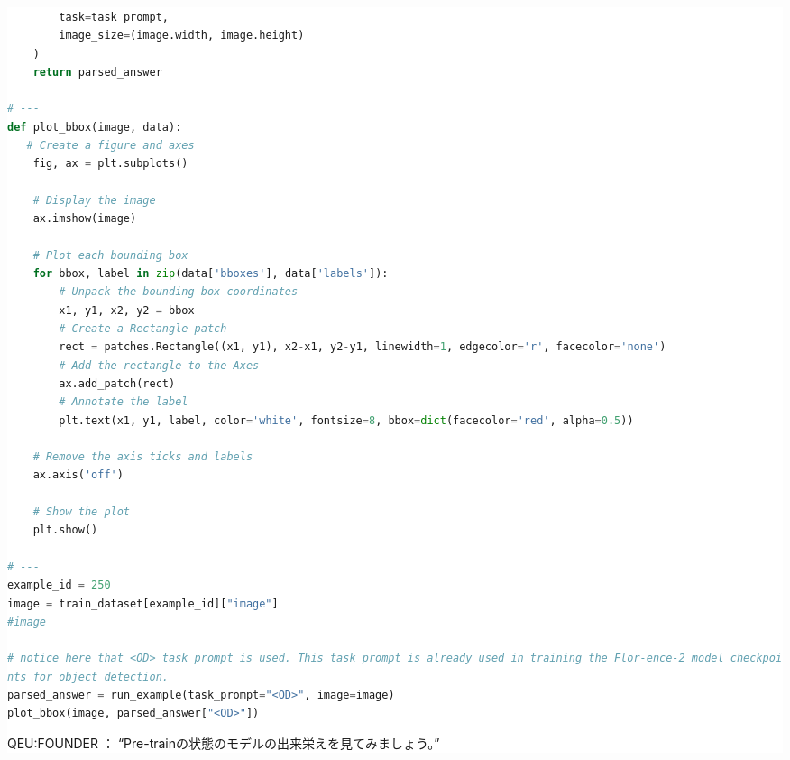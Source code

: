 ```python
        task=task_prompt,
        image_size=(image.width, image.height)
    )
    return parsed_answer

# ---
def plot_bbox(image, data):
   # Create a figure and axes
    fig, ax = plt.subplots()

    # Display the image
    ax.imshow(image)

    # Plot each bounding box
    for bbox, label in zip(data['bboxes'], data['labels']):
        # Unpack the bounding box coordinates
        x1, y1, x2, y2 = bbox
        # Create a Rectangle patch
        rect = patches.Rectangle((x1, y1), x2-x1, y2-y1, linewidth=1, edgecolor='r', facecolor='none')
        # Add the rectangle to the Axes
        ax.add_patch(rect)
        # Annotate the label
        plt.text(x1, y1, label, color='white', fontsize=8, bbox=dict(facecolor='red', alpha=0.5))

    # Remove the axis ticks and labels
    ax.axis('off')

    # Show the plot
    plt.show()

# ---
example_id = 250
image = train_dataset[example_id]["image"]
#image

# notice here that <OD> task prompt is used. This task prompt is already used in training the Flor-ence-2 model checkpoints for object detection.
parsed_answer = run_example(task_prompt="<OD>", image=image)
plot_bbox(image, parsed_answer["<OD>"])

```

QEU:FOUNDER ： “Pre-trainの状態のモデルの出来栄えを見てみましょう。”
